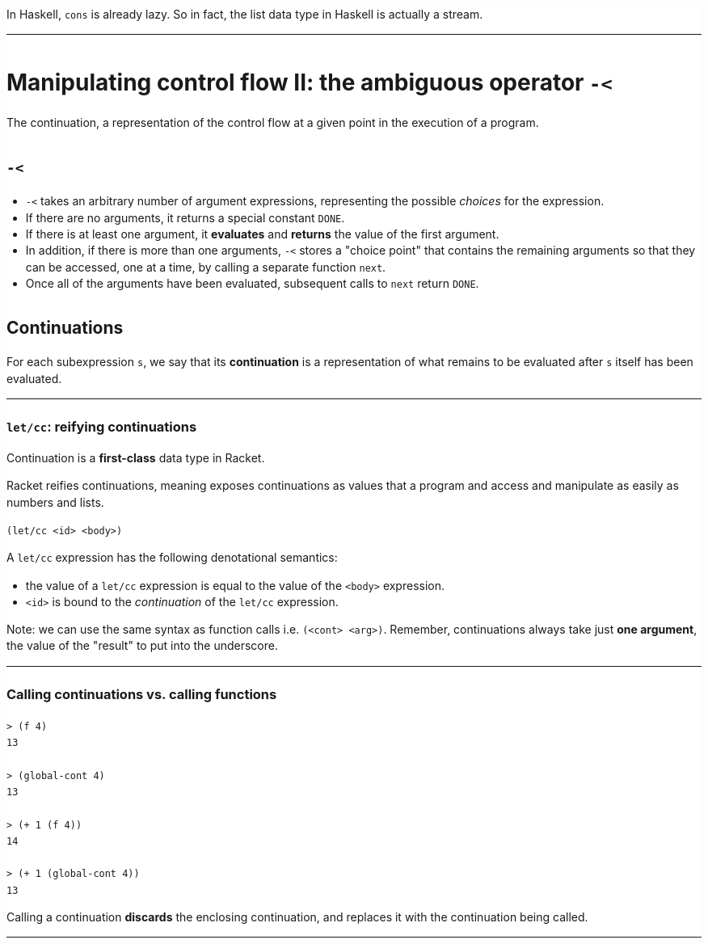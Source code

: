 In Haskell, `cons` is already lazy. So in fact, the list data type in Haskell is actually a stream.

---
# Manipulating control flow II: the ambiguous operator `-<`
The continuation, a representation of the control flow at a given point in the execution of a program.

## `-<`
- `-<` takes an arbitrary number of argument expressions, representing the possible *choices* for the expression.
- If there are no arguments, it returns a special constant `DONE`.
- If there is at least one argument, it **evaluates** and **returns** the value of the first argument. 
- In addition, if there is more than one arguments, `-<` stores a "choice point" that contains the remaining arguments so that they can be accessed, one at a time, by calling a separate function `next`.
- Once all of the arguments have been evaluated, subsequent calls to `next` return `DONE`.


## Continuations
For each subexpression `s`, we say that its **continuation** is a representation of what remains to be evaluated after `s` itself has been evaluated.

---
### `let/cc`: reifying continuations
Continuation is a **first-class** data type in Racket.

Racket reifies continuations, meaning exposes continuations as values that a program and access and manipulate as easily as numbers and lists.

```
(let/cc <id> <body>)
```
A `let/cc` expression has the following denotational semantics:
- the value of a `let/cc` expression is equal to the value of the `<body>` expression.
- `<id>` is bound to the *continuation* of the `let/cc` expression.

Note: we can use the same syntax as function calls i.e. `(<cont> <arg>)`. Remember, continuations always take just **one argument**, the value of the "result" to put into the underscore.

---
### Calling continuations vs. calling functions
```
> (f 4)
13

> (global-cont 4)
13

> (+ 1 (f 4))
14

> (+ 1 (global-cont 4))
13
```
Calling a continuation **discards** the enclosing continuation, and replaces it with the continuation being called.

---